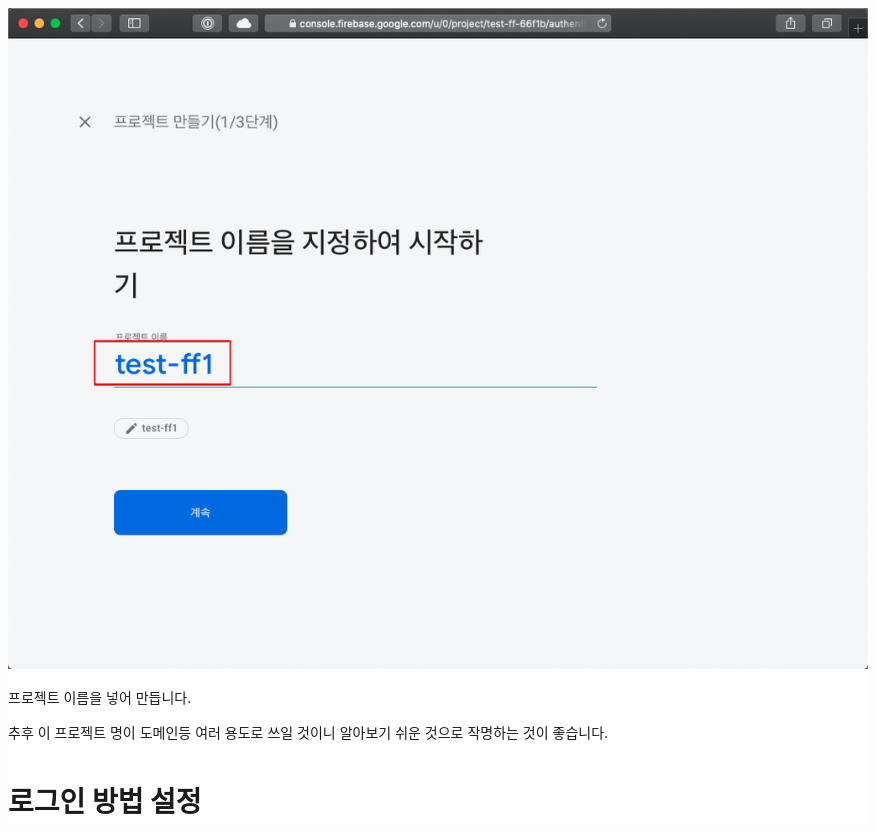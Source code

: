 ![alt prj](/images/ff/2019-12-16_15.10.32.png)

프로젝트 이름을 넣어 만듭니다.

추후 이 프로젝트 명이 도메인등 여러 용도로 쓰일 것이니 알아보기 쉬운 것으로 작명하는 것이 좋습니다.

# 로그인 방법 설정
